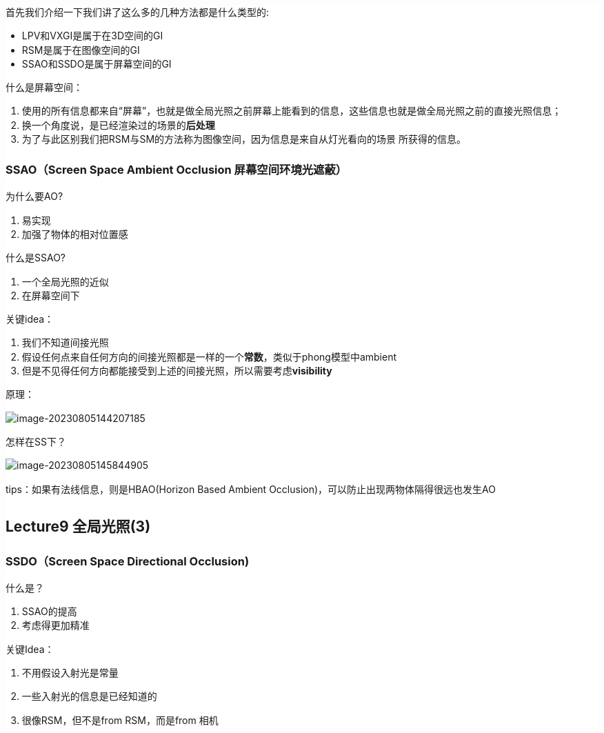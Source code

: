 首先我们介绍一下我们讲了这么多的几种方法都是什么类型的:

- LPV和VXGI是属于在3D空间的GI
- RSM是属于在图像空间的GI
- SSAO和SSDO是属于屏幕空间的GI

什么是屏幕空间：

1. 使用的所有信息都来自“屏幕”，也就是做全局光照之前屏幕上能看到的信息，这些信息也就是做全局光照之前的直接光照信息；
2. 换一个角度说，是已经渲染过的场景的**后处理**
3. 为了与此区别我们把RSM与SM的方法称为图像空间，因为信息是来自从灯光看向的场景 所获得的信息。

### SSAO（Screen Space Ambient Occlusion 屏幕空间环境光遮蔽）

为什么要AO?

1. 易实现
2. 加强了物体的相对位置感

什么是SSAO?

1. 一个全局光照的近似
2. 在屏幕空间下

关键idea：

1. 我们不知道间接光照
2. 假设任何点来自任何方向的间接光照都是一样的一个**常数**，类似于phong模型中ambient
3. 但是不见得任何方向都能接受到上述的间接光照，所以需要考虑**visibility** 

原理：

![image-20230805144207185](https://raw.githubusercontent.com/Tianjiangyigeyi/img/master/202308051442244.png)

怎样在SS下？

![image-20230805145844905](https://raw.githubusercontent.com/Tianjiangyigeyi/img/master/202308051523711.png)

tips：如果有法线信息，则是HBAO(Horizon Based Ambient Occlusion)，可以防止出现两物体隔得很远也发生AO



## Lecture9 全局光照(3)

### SSDO（Screen Space Directional Occlusion)

什么是？

1. SSAO的提高
2. 考虑得更加精准

关键Idea：

1. 不用假设入射光是常量

2. 一些入射光的信息是已经知道的

3. 很像RSM，但不是from RSM，而是from 相机
